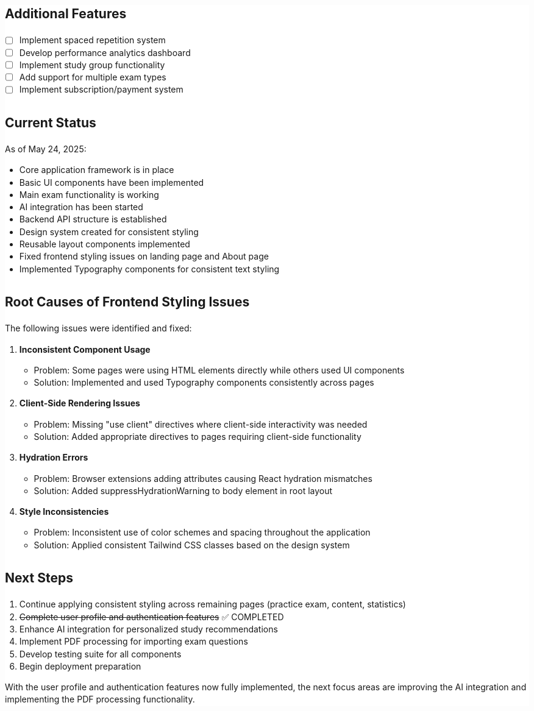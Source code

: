 ## Additional Features

- [ ] Implement spaced repetition system
- [ ] Develop performance analytics dashboard
- [ ] Implement study group functionality
- [ ] Add support for multiple exam types
- [ ] Implement subscription/payment system

## Current Status
As of May 24, 2025:
- Core application framework is in place
- Basic UI components have been implemented
- Main exam functionality is working
- AI integration has been started
- Backend API structure is established
- Design system created for consistent styling
- Reusable layout components implemented
- Fixed frontend styling issues on landing page and About page
- Implemented Typography components for consistent text styling

## Root Causes of Frontend Styling Issues

The following issues were identified and fixed:

1. **Inconsistent Component Usage**
   - Problem: Some pages were using HTML elements directly while others used UI components
   - Solution: Implemented and used Typography components consistently across pages

2. **Client-Side Rendering Issues**
   - Problem: Missing "use client" directives where client-side interactivity was needed
   - Solution: Added appropriate directives to pages requiring client-side functionality

3. **Hydration Errors**
   - Problem: Browser extensions adding attributes causing React hydration mismatches
   - Solution: Added suppressHydrationWarning to body element in root layout

4. **Style Inconsistencies**
   - Problem: Inconsistent use of color schemes and spacing throughout the application
   - Solution: Applied consistent Tailwind CSS classes based on the design system

## Next Steps
1. Continue applying consistent styling across remaining pages (practice exam, content, statistics)
2. ~~Complete user profile and authentication features~~ ✅ COMPLETED
3. Enhance AI integration for personalized study recommendations
4. Implement PDF processing for importing exam questions
5. Develop testing suite for all components
6. Begin deployment preparation

With the user profile and authentication features now fully implemented, the next focus areas are improving the AI integration and implementing the PDF processing functionality.
